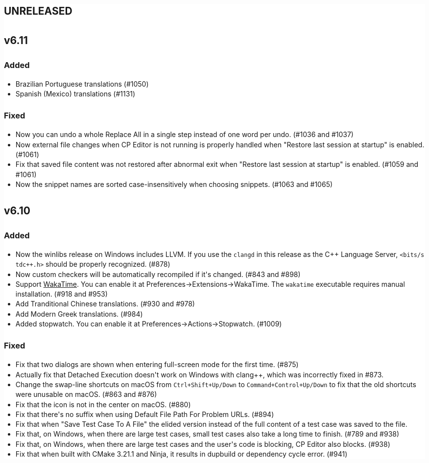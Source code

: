## UNRELEASED

## v6.11

### Added

-   Brazilian Portuguese translations (#1050)
-   Spanish (Mexico) translations (#1131)

### Fixed

-   Now you can undo a whole Replace All in a single step instead of one word per undo. (#1036 and #1037)
-   Now external file changes when CP Editor is not running is properly handled when "Restore last session at startup" is enabled. (#1061)
-   Fix that saved file content was not restored after abnormal exit when "Restore last session at startup" is enabled. (#1059 and #1061)
-   Now the snippet names are sorted case-insensitively when choosing snippets. (#1063 and #1065)

## v6.10

### Added

-   Now the winlibs release on Windows includes LLVM. If you use the `clangd` in this release as the C++ Language Server, `<bits/stdc++.h>` should be properly recognized. (#878)
-   Now custom checkers will be automatically recompiled if it's changed. (#843 and #898)
-   Support [WakaTime](https://wakatime.com/). You can enable it at Preferences-\>Extensions-\>WakaTime. The `wakatime` executable requires manual installation. (#918 and #953)
-   Add Tranditional Chinese translations. (#930 and #978)
-   Add Modern Greek translations. (#984)
-   Added stopwatch. You can enable it at Preferences-\>Actions-\>Stopwatch. (#1009)

### Fixed

-   Fix that two dialogs are shown when entering full-screen mode for the first time. (#875)
-   Actually fix that Detached Execution doesn't work on Windows with clang++, which was incorrectly fixed in #873.
-   Change the swap-line shortcuts on macOS from `Ctrl+Shift+Up/Down` to `Command+Control+Up/Down` to fix that the old shortcuts were unusable on macOS. (#863 and #876)
-   Fix that the icon is not in the center on macOS. (#880)
-   Fix that there's no suffix when using Default File Path For Problem URLs. (#894)
-   Fix that when "Save Test Case To A File" the elided version instead of the full content of a test case was saved to the file.
-   Fix that, on Windows, when there are large test cases, small test cases also take a long time to finish. (#789 and #938)
-   Fix that, on Windows, when there are large test cases and the user's code is blocking, CP Editor also blocks. (#938)
-   Fix that when built with CMake 3.21.1 and Ninja, it results in dupbuild or dependency cycle error. (#941)
